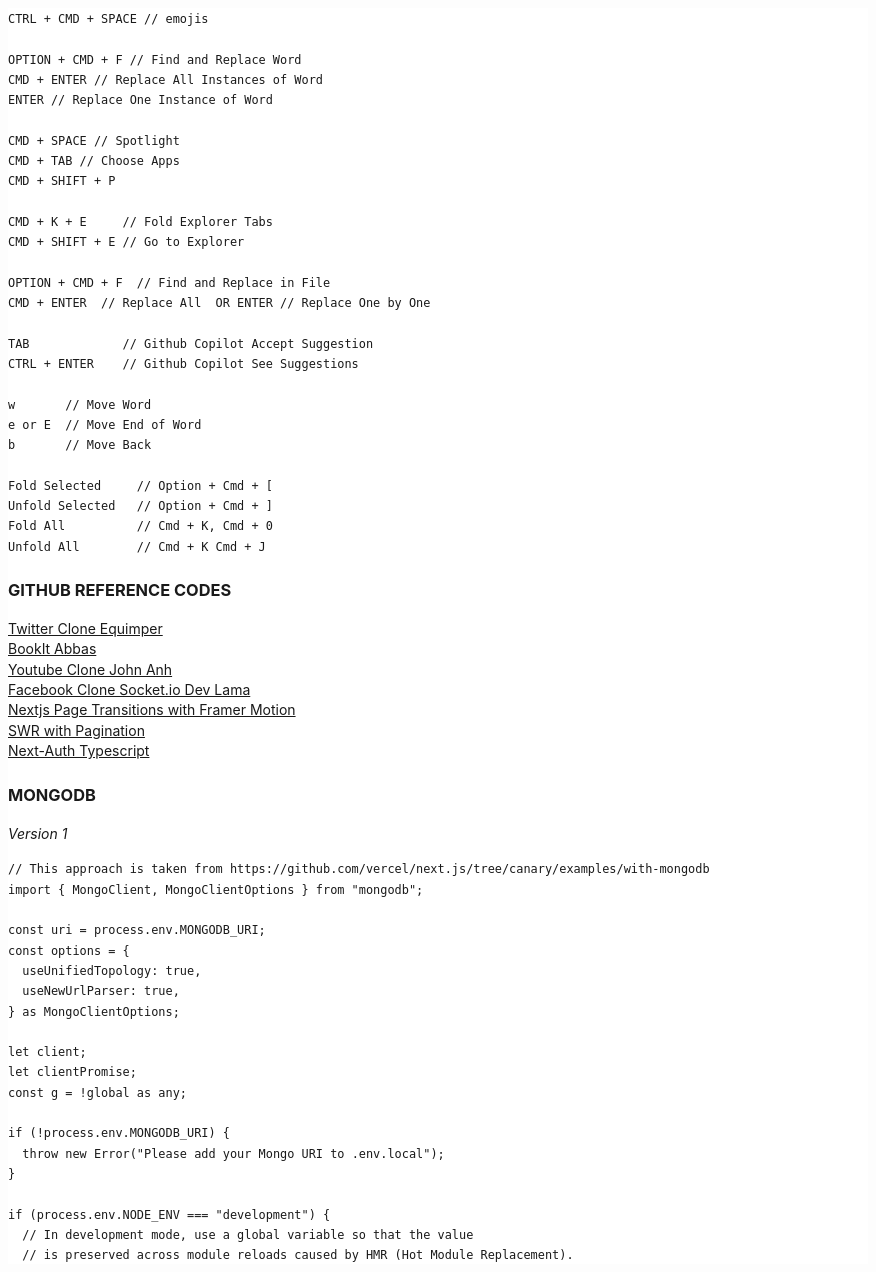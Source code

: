 ```
CTRL + CMD + SPACE // emojis

OPTION + CMD + F // Find and Replace Word
CMD + ENTER // Replace All Instances of Word
ENTER // Replace One Instance of Word

CMD + SPACE // Spotlight
CMD + TAB // Choose Apps
CMD + SHIFT + P

CMD + K + E     // Fold Explorer Tabs
CMD + SHIFT + E // Go to Explorer

OPTION + CMD + F  // Find and Replace in File
CMD + ENTER  // Replace All  OR ENTER // Replace One by One

TAB             // Github Copilot Accept Suggestion
CTRL + ENTER    // Github Copilot See Suggestions

w       // Move Word
e or E  // Move End of Word
b       // Move Back

Fold Selected     // Option + Cmd + [
Unfold Selected   // Option + Cmd + ]
Fold All          // Cmd + K, Cmd + 0
Unfold All        // Cmd + K Cmd + J
```

### GITHUB REFERENCE CODES

[Twitter Clone Equimper](https://github.com/EQuimper/twitter-clone-with-graphql-reactnative) \
[BookIt Abbas](https://github.com/ghulamabbas2/bookit) \
[Youtube Clone John Anh](https://youtube.com/playlist?list=PL9a7QRYt5fqnxmxDMglzfv9v47IygFkDe) \
[Facebook Clone Socket.io Dev Lama](https://youtu.be/HggSXt1Hzfk) \
[Nextjs Page Transitions with Framer Motion](https://github.com/wrongakram/nextjs-page-transitions) \
[SWR with Pagination](https://github.com/Dey-Sumit/useSWR-Tutorial/tree/main) \
[Next-Auth Typescript](https://github.com/nextauthjs/next-auth-typescript-example)

### MONGODB

*Version 1*
```
// This approach is taken from https://github.com/vercel/next.js/tree/canary/examples/with-mongodb
import { MongoClient, MongoClientOptions } from "mongodb";

const uri = process.env.MONGODB_URI;
const options = {
  useUnifiedTopology: true,
  useNewUrlParser: true,
} as MongoClientOptions;

let client;
let clientPromise;
const g = !global as any;

if (!process.env.MONGODB_URI) {
  throw new Error("Please add your Mongo URI to .env.local");
}

if (process.env.NODE_ENV === "development") {
  // In development mode, use a global variable so that the value
  // is preserved across module reloads caused by HMR (Hot Module Replacement).
```